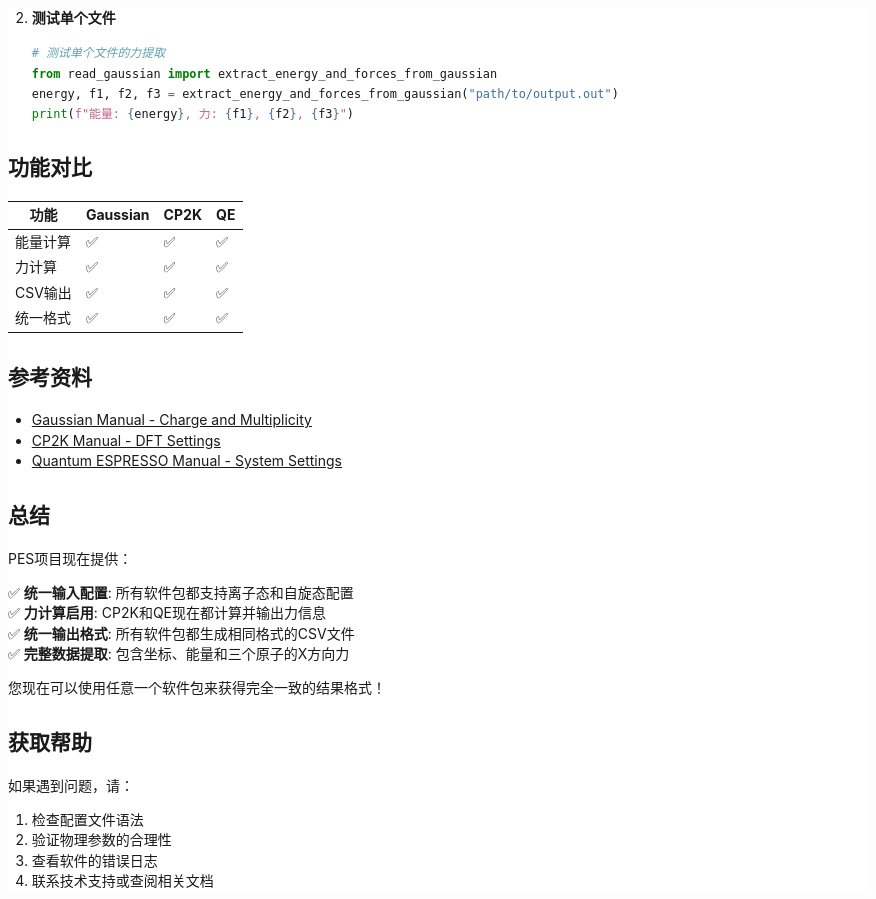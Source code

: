 2. **测试单个文件**
   ```python
   # 测试单个文件的力提取
   from read_gaussian import extract_energy_and_forces_from_gaussian
   energy, f1, f2, f3 = extract_energy_and_forces_from_gaussian("path/to/output.out")
   print(f"能量: {energy}, 力: {f1}, {f2}, {f3}")
   ```

## 功能对比

| 功能 | Gaussian | CP2K | QE |
|------|----------|------|----|
| 能量计算 | ✅ | ✅ | ✅ |
| 力计算 | ✅ | ✅ | ✅ |
| CSV输出 | ✅ | ✅ | ✅ |
| 统一格式 | ✅ | ✅ | ✅ |

## 参考资料

- [Gaussian Manual - Charge and Multiplicity](https://gaussian.com/charge/)
- [CP2K Manual - DFT Settings](https://www.cp2k.org/)
- [Quantum ESPRESSO Manual - System Settings](https://www.quantum-espresso.org/)

## 总结

PES项目现在提供：

✅ **统一输入配置**: 所有软件包都支持离子态和自旋态配置  
✅ **力计算启用**: CP2K和QE现在都计算并输出力信息  
✅ **统一输出格式**: 所有软件包都生成相同格式的CSV文件  
✅ **完整数据提取**: 包含坐标、能量和三个原子的X方向力  

您现在可以使用任意一个软件包来获得完全一致的结果格式！

## 获取帮助

如果遇到问题，请：
1. 检查配置文件语法
2. 验证物理参数的合理性
3. 查看软件的错误日志
4. 联系技术支持或查阅相关文档
